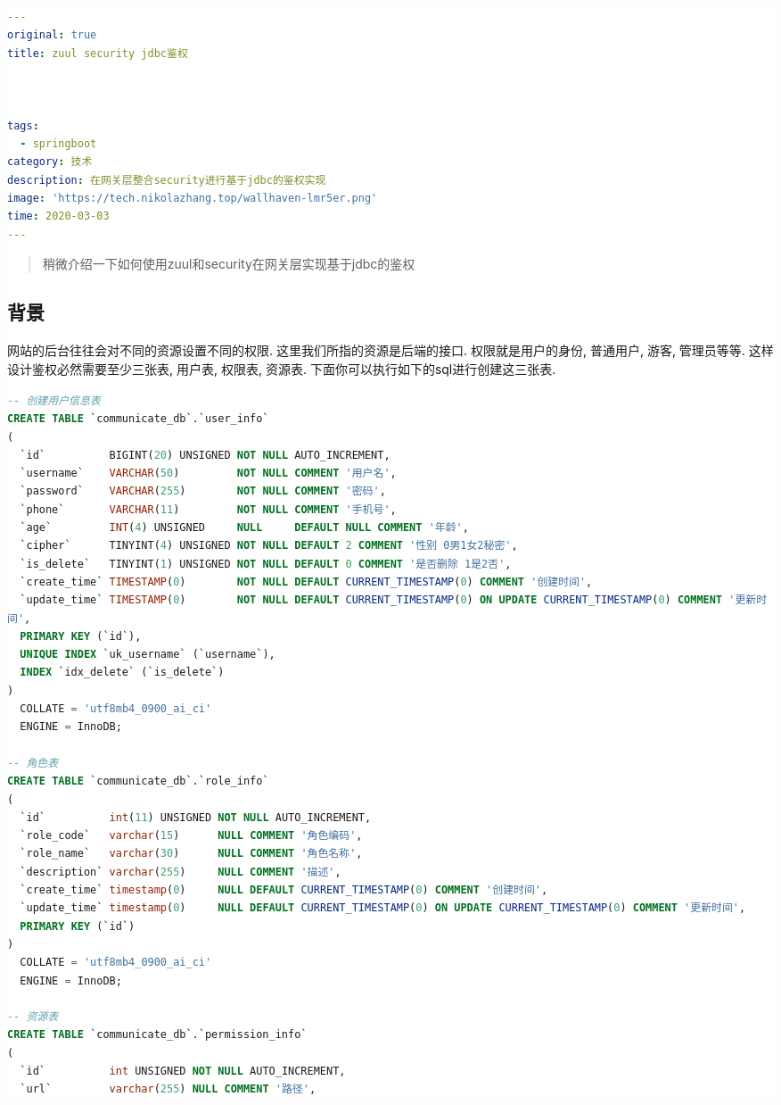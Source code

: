 ```yaml
---
original: true
title: zuul security jdbc鉴权



tags:
  - springboot
category: 技术
description: 在网关层整合security进行基于jdbc的鉴权实现
image: 'https://tech.nikolazhang.top/wallhaven-lmr5er.png'
time: 2020-03-03
---
```


> 稍微介绍一下如何使用zuul和security在网关层实现基于jdbc的鉴权

## 背景

网站的后台往往会对不同的资源设置不同的权限. 这里我们所指的资源是后端的接口. 权限就是用户的身份, 普通用户, 游客, 管理员等等.
这样设计鉴权必然需要至少三张表, 用户表, 权限表, 资源表. 下面你可以执行如下的sql进行创建这三张表.

```sql
-- 创建用户信息表
CREATE TABLE `communicate_db`.`user_info`
(
  `id`          BIGINT(20) UNSIGNED NOT NULL AUTO_INCREMENT,
  `username`    VARCHAR(50)         NOT NULL COMMENT '用户名',
  `password`    VARCHAR(255)        NOT NULL COMMENT '密码',
  `phone`       VARCHAR(11)         NOT NULL COMMENT '手机号',
  `age`         INT(4) UNSIGNED     NULL     DEFAULT NULL COMMENT '年龄',
  `cipher`      TINYINT(4) UNSIGNED NOT NULL DEFAULT 2 COMMENT '性别 0男1女2秘密',
  `is_delete`   TINYINT(1) UNSIGNED NOT NULL DEFAULT 0 COMMENT '是否删除 1是2否',
  `create_time` TIMESTAMP(0)        NOT NULL DEFAULT CURRENT_TIMESTAMP(0) COMMENT '创建时间',
  `update_time` TIMESTAMP(0)        NOT NULL DEFAULT CURRENT_TIMESTAMP(0) ON UPDATE CURRENT_TIMESTAMP(0) COMMENT '更新时间',
  PRIMARY KEY (`id`),
  UNIQUE INDEX `uk_username` (`username`),
  INDEX `idx_delete` (`is_delete`)
)
  COLLATE = 'utf8mb4_0900_ai_ci'
  ENGINE = InnoDB;

-- 角色表
CREATE TABLE `communicate_db`.`role_info`
(
  `id`          int(11) UNSIGNED NOT NULL AUTO_INCREMENT,
  `role_code`   varchar(15)      NULL COMMENT '角色编码',
  `role_name`   varchar(30)      NULL COMMENT '角色名称',
  `description` varchar(255)     NULL COMMENT '描述',
  `create_time` timestamp(0)     NULL DEFAULT CURRENT_TIMESTAMP(0) COMMENT '创建时间',
  `update_time` timestamp(0)     NULL DEFAULT CURRENT_TIMESTAMP(0) ON UPDATE CURRENT_TIMESTAMP(0) COMMENT '更新时间',
  PRIMARY KEY (`id`)
)
  COLLATE = 'utf8mb4_0900_ai_ci'
  ENGINE = InnoDB;

-- 资源表
CREATE TABLE `communicate_db`.`permission_info`
(
  `id`          int UNSIGNED NOT NULL AUTO_INCREMENT,
  `url`         varchar(255) NULL COMMENT '路径',
```